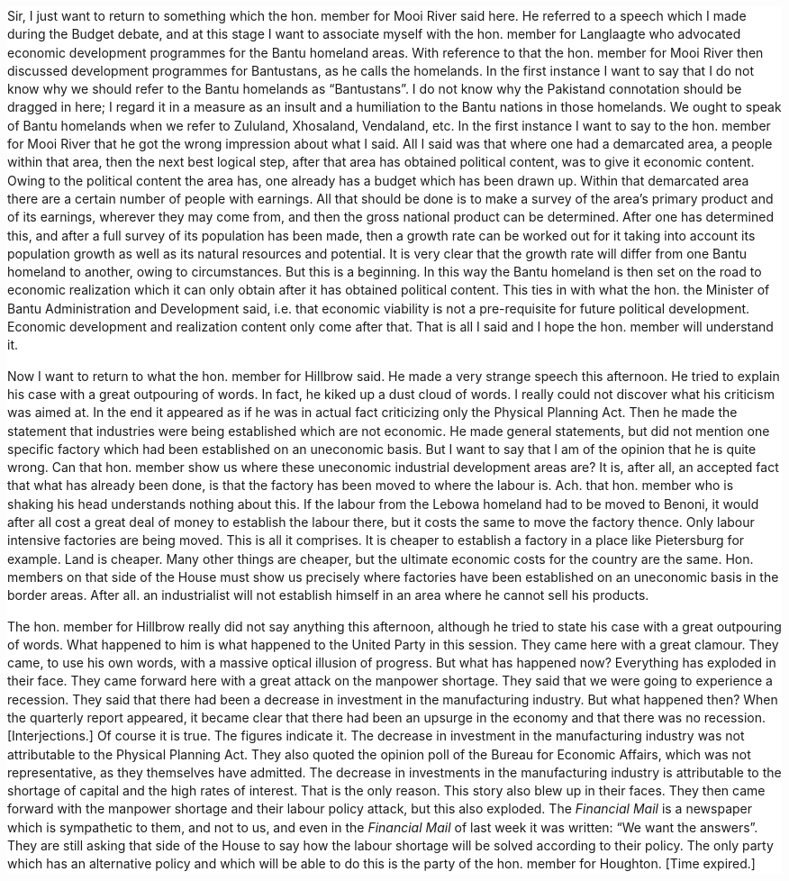 <p>Sir, I just want to return to something which the hon. member for Mooi River said here. He referred to a speech which I made during the Budget debate, and at this stage I want to associate myself with the hon. member for Langlaagte who advocated economic development programmes for the Bantu homeland areas. With reference to that the hon. member for Mooi River then discussed development programmes for Bantustans, as he calls the homelands. In the first instance I want to say that I do not know why we should refer to the Bantu homelands as &#x201C;Bantustans&#x201D;. I do not know why the Pakistand connotation should be dragged in here; I regard it in a measure as an insult and a humiliation to the Bantu nations in those homelands. We ought to speak of Bantu homelands when we refer to Zululand, Xhosaland, Vendaland, etc. In the first instance I want to say to the hon. member for Mooi River that he got the wrong impression about what I said. All I said was that where one had a demarcated area, a people within that area, then the next best logical step, after that area has obtained political content, was to give it economic content. Owing to the political content the area has, one already has a budget which has been drawn up. Within that demarcated area there are a certain number of people with earnings. All that should be done is to make a survey of the area&#x2019;s primary product and of its earnings, wherever they may come from, and then the gross national product can be determined. After one has determined this, and after a full survey of its population has been made, then a growth rate can be worked out for it taking into account its population growth as well as its natural resources and potential. It is very clear that the growth rate will differ from one Bantu homeland to another, owing to circumstances. But this is a beginning. In this way the Bantu homeland is then set on the road to economic realization which it can only obtain after it has obtained political content. This ties in with what the hon. the Minister of Bantu Administration and Development said, i.e. that economic viability is not a pre-requisite for future political development. Economic development and realization content only come after that. That is all I said and I hope the hon. member will understand it.</p>

<p>Now I want to return to what the hon. member for Hillbrow said. He made a very strange speech this afternoon. He tried to explain his case with a great outpouring of words. In fact, he kiked up a dust cloud of words. I really could not discover what his criticism was aimed at. In the end it appeared as if he was in actual fact criticizing only the Physical Planning Act. Then he made the statement that industries were being established which are not economic. He made general statements, but did not mention one specific factory which had been established on an uneconomic basis. But I want to say that I am of the opinion that he is quite wrong. Can that hon. member show us where these uneconomic industrial development areas are&#x003F; It is, after all, an accepted fact that what has already been done, is that the factory has been moved to where the labour is. Ach. that hon. member who is shaking his head understands nothing about this. If the labour from the Lebowa homeland had to be moved to Benoni, it would after all cost a great deal of money to establish the labour there, but it costs the same to move the factory thence. Only labour intensive factories are being moved. This is all it comprises. It is cheaper to establish a factory in a place like Pietersburg for example. Land is cheaper. Many other things are cheaper, but the ultimate economic costs for the country are the same. Hon. members on that side of the House must show us precisely where factories have been established on an uneconomic basis in the border areas. After all. an industrialist will not establish himself in an <span class="col_5175-5176" refersTo="page_1145"/>area where he cannot sell his products.</p>

<p>The hon. member for Hillbrow really did not say anything this afternoon, although he tried to state his case with a great outpouring of words. What happened to him is what happened to the United Party in this session. They came here with a great clamour. They came, to use his own words, with a massive optical illusion of progress. But what has happened now&#x003F; Everything has exploded in their face. They came forward here with a great attack on the manpower shortage. They said that we were going to experience a recession. They said that there had been a decrease in investment in the manufacturing industry. But what happened then&#x003F; When the quarterly report appeared, it became clear that there had been an upsurge in the economy and that there was no recession. [Interjections.] Of course it is true. The figures indicate it. The decrease in investment in the manufacturing industry was not attributable to the Physical Planning Act. They also quoted the opinion poll of the Bureau for Economic Affairs, which was not representative, as they themselves have admitted. The decrease in investments in the manufacturing industry is attributable to the shortage of capital and the high rates of interest. That is the only reason. This story also blew up in their faces. They then came forward with the manpower shortage and their labour policy attack, but this also exploded. The <i>Financial Mail</i> is a newspaper which is sympathetic to them, and not to us, and even in the <i>Financial Mail</i> of last week it was written: &#x201C;We want the answers&#x201D;. They are still asking that side of the House to say how the labour shortage will be solved according to their policy. The only party which has an alternative policy and which will be able to do this is the party of the hon. member for Houghton. [Time expired.]</p>
